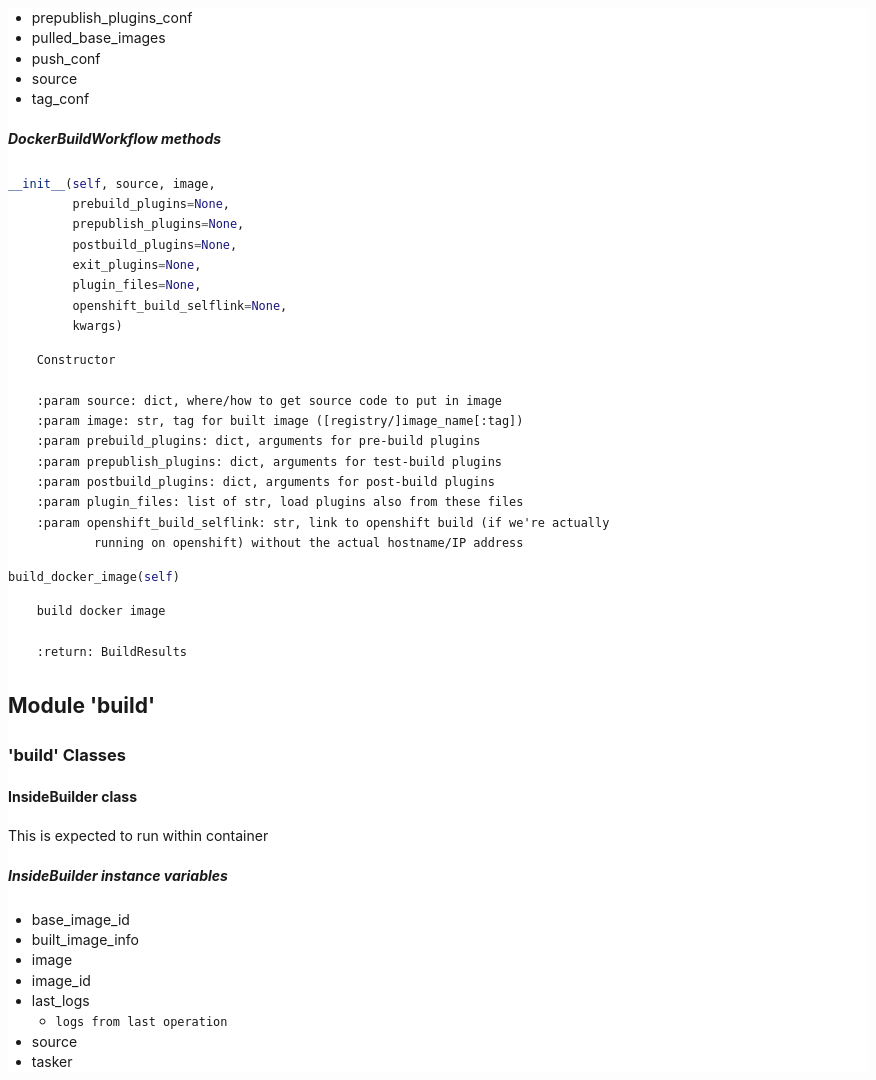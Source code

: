 - prepublish_plugins_conf
- pulled_base_images
- push_conf
- source
- tag_conf

##### DockerBuildWorkflow methods

```python
__init__(self, source, image,
         prebuild_plugins=None,
         prepublish_plugins=None,
         postbuild_plugins=None,
         exit_plugins=None,
         plugin_files=None,
         openshift_build_selflink=None,
         kwargs)
```

```text
    Constructor

    :param source: dict, where/how to get source code to put in image
    :param image: str, tag for built image ([registry/]image_name[:tag])
    :param prebuild_plugins: dict, arguments for pre-build plugins
    :param prepublish_plugins: dict, arguments for test-build plugins
    :param postbuild_plugins: dict, arguments for post-build plugins
    :param plugin_files: list of str, load plugins also from these files
    :param openshift_build_selflink: str, link to openshift build (if we're actually
            running on openshift) without the actual hostname/IP address
```

```python
build_docker_image(self)
```

```text
    build docker image

    :return: BuildResults
```

## Module 'build'

### 'build' Classes

#### InsideBuilder class

This is expected to run within container

##### InsideBuilder instance variables

- base_image_id
- built_image_info
- image
- image_id
- last_logs
  - `logs from last operation`
- source
- tasker
